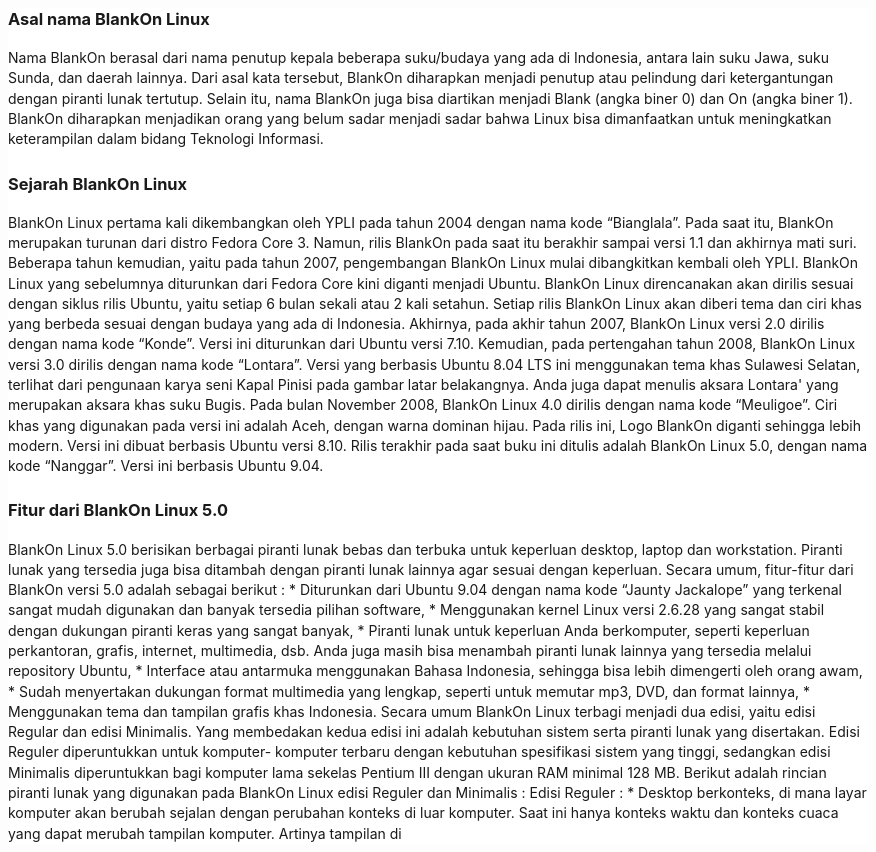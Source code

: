 ### Asal nama BlankOn Linux
Nama BlankOn berasal dari nama penutup kepala beberapa suku/budaya yang ada di
Indonesia, antara lain suku Jawa, suku Sunda, dan daerah lainnya. Dari asal
kata tersebut, BlankOn diharapkan menjadi penutup atau pelindung dari
ketergantungan dengan piranti lunak tertutup.
Selain itu, nama BlankOn juga bisa diartikan menjadi Blank (angka biner 0) dan
On (angka biner 1). BlankOn diharapkan menjadikan orang yang belum sadar
menjadi sadar bahwa Linux bisa dimanfaatkan untuk meningkatkan keterampilan
dalam bidang Teknologi Informasi.

### Sejarah BlankOn Linux
BlankOn Linux pertama kali dikembangkan oleh YPLI pada tahun 2004 dengan nama
kode “Bianglala”. Pada saat itu, BlankOn merupakan turunan dari distro Fedora
Core 3. Namun, rilis BlankOn pada saat itu berakhir sampai versi 1.1 dan
akhirnya mati suri.
Beberapa tahun kemudian, yaitu pada tahun 2007, pengembangan BlankOn Linux
mulai dibangkitkan kembali oleh YPLI. BlankOn Linux yang sebelumnya diturunkan
dari Fedora Core kini diganti menjadi Ubuntu. BlankOn Linux direncanakan akan
dirilis sesuai dengan siklus rilis Ubuntu, yaitu setiap 6 bulan sekali atau 2
kali setahun. Setiap rilis BlankOn Linux akan diberi tema dan ciri khas yang
berbeda sesuai dengan budaya yang ada di Indonesia.
Akhirnya, pada akhir tahun 2007, BlankOn Linux versi 2.0 dirilis dengan nama
kode “Konde”. Versi ini diturunkan dari Ubuntu versi 7.10. Kemudian, pada
pertengahan tahun 2008, BlankOn Linux versi 3.0 dirilis dengan nama kode
“Lontara”. Versi yang berbasis Ubuntu 8.04 LTS ini menggunakan tema khas
Sulawesi Selatan, terlihat dari pengunaan karya seni Kapal Pinisi pada gambar
latar belakangnya. Anda juga dapat menulis aksara Lontara' yang merupakan
aksara khas suku Bugis.
Pada bulan November 2008, BlankOn Linux 4.0 dirilis dengan nama kode
“Meuligoe”. Ciri khas yang digunakan pada versi ini adalah Aceh, dengan warna
dominan hijau. Pada rilis ini, Logo BlankOn diganti sehingga lebih modern.
Versi ini dibuat berbasis Ubuntu versi 8.10. Rilis terakhir pada saat buku ini
ditulis adalah BlankOn Linux 5.0, dengan nama kode “Nanggar”. Versi ini
berbasis Ubuntu 9.04.
### Fitur dari BlankOn Linux 5.0
BlankOn Linux 5.0 berisikan berbagai piranti lunak bebas dan terbuka untuk
keperluan desktop, laptop dan workstation. Piranti lunak yang tersedia juga
bisa ditambah dengan piranti lunak lainnya agar sesuai dengan keperluan.
Secara umum, fitur-fitur dari BlankOn versi 5.0 adalah sebagai berikut :
    * Diturunkan dari Ubuntu 9.04 dengan nama kode “Jaunty Jackalope” yang
      terkenal sangat mudah digunakan dan banyak tersedia pilihan software,
    * Menggunakan kernel Linux versi 2.6.28 yang sangat stabil dengan dukungan
      piranti keras yang sangat banyak,
    * Piranti lunak untuk keperluan Anda berkomputer, seperti keperluan
      perkantoran, grafis, internet, multimedia, dsb. Anda juga masih bisa
      menambah piranti lunak lainnya yang tersedia melalui repository Ubuntu,
    * Interface atau antarmuka menggunakan Bahasa Indonesia, sehingga bisa
      lebih dimengerti oleh orang awam,
    * Sudah menyertakan dukungan format multimedia yang lengkap, seperti untuk
      memutar mp3, DVD, dan format lainnya,
    * Menggunakan tema dan tampilan grafis khas Indonesia.
Secara umum BlankOn Linux terbagi menjadi dua edisi, yaitu edisi Regular dan
edisi Minimalis. Yang membedakan kedua edisi ini adalah kebutuhan sistem serta
piranti lunak yang disertakan. Edisi Reguler diperuntukkan untuk komputer-
komputer terbaru dengan kebutuhan spesifikasi sistem yang tinggi, sedangkan
edisi Minimalis diperuntukkan bagi komputer lama sekelas Pentium III dengan
ukuran RAM minimal 128 MB. Berikut adalah rincian piranti lunak yang digunakan
pada BlankOn Linux edisi Reguler dan Minimalis :
Edisi Reguler :
    * Desktop berkonteks, di mana layar komputer akan berubah sejalan dengan
      perubahan konteks di luar komputer. Saat ini hanya konteks waktu dan
      konteks cuaca yang dapat merubah tampilan komputer. Artinya tampilan di